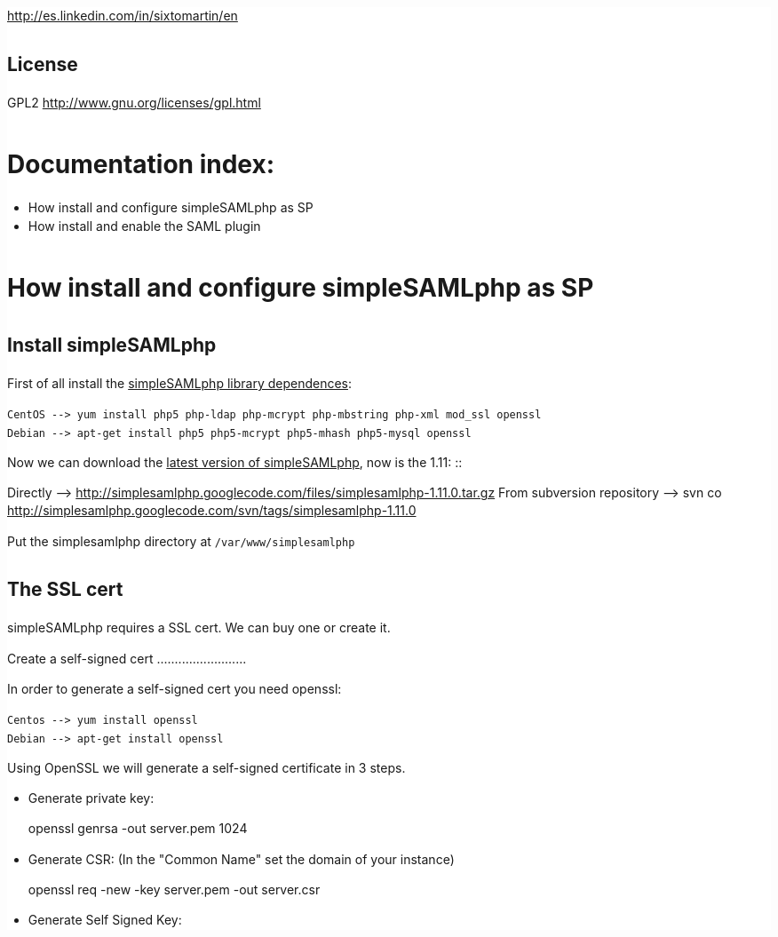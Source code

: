 http://es.linkedin.com/in/sixtomartin/en


License
-------

GPL2 http://www.gnu.org/licenses/gpl.html


Documentation index:
====================

* How install and configure simpleSAMLphp as SP
* How install and enable the SAML plugin


How install and configure simpleSAMLphp as SP
=============================================

Install simpleSAMLphp
---------------------

First of all install the [simpleSAMLphp library dependences](http://simplesamlphp.org/docs/stable/simplesamlphp-install#section_3):

    CentOS --> yum install php5 php-ldap php-mcrypt php-mbstring php-xml mod_ssl openssl
    Debian --> apt-get install php5 php5-mcrypt php5-mhash php5-mysql openssl


Now we can download the [latest version of simpleSAMLphp](http://code.google.com/p/simplesamlphp/downloads/list>), now is the 1.11: ::

 Directly --> http://simplesamlphp.googlecode.com/files/simplesamlphp-1.11.0.tar.gz
 From subversion repository --> svn co http://simplesamlphp.googlecode.com/svn/tags/simplesamlphp-1.11.0

Put the simplesamlphp directory at ``/var/www/simplesamlphp``


The SSL cert
------------

simpleSAMLphp requires a SSL cert. We can buy one or create it.

Create a self-signed cert
.........................

In order to generate a self-signed cert you need openssl:

    Centos --> yum install openssl
    Debian --> apt-get install openssl

Using OpenSSL we will generate a self-signed certificate in 3 steps.

* Generate private key:

    openssl genrsa -out server.pem 1024

* Generate CSR: (In the "Common Name" set the domain of your instance)

    openssl req -new -key server.pem -out server.csr

* Generate Self Signed Key:
